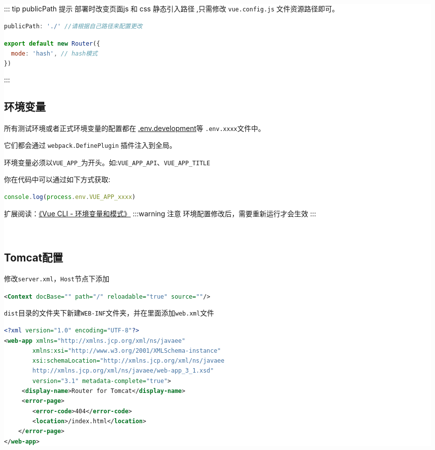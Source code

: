 ::: tip publicPath 提示
部署时改变页面js 和 css 静态引入路径 ,只需修改 `vue.config.js` 文件资源路径即可。
```js
publicPath: './' //请根据自己路径来配置更改
```

```js
export default new Router({
  mode: 'hash', // hash模式
})
```
:::


## 环境变量

所有测试环境或者正式环境变量的配置都在 [.env.development](https://gitee.com/y_project/RuoYi-Vue/blob/master/ruoyi-ui/.env.development)等 `.env.xxxx`文件中。

它们都会通过 `webpack.DefinePlugin` 插件注入到全局。

环境变量必须以`VUE_APP_`为开头。如:`VUE_APP_API`、`VUE_APP_TITLE`

你在代码中可以通过如下方式获取:
```js
console.log(process.env.VUE_APP_xxxx)
```

扩展阅读：[《Vue CLI - 环境变量和模式》](https://cli.vuejs.org/zh/guide/mode-and-env.html)
:::warning 注意
环境配置修改后，需要重新运行才会生效
:::


<br>

## Tomcat配置

修改`server.xml`，`Host`节点下添加
```xml
<Context docBase="" path="/" reloadable="true" source=""/>
```

`dist`目录的文件夹下新建`WEB-INF`文件夹，并在里面添加`web.xml`文件

```xml
<?xml version="1.0" encoding="UTF-8"?>
<web-app xmlns="http://xmlns.jcp.org/xml/ns/javaee" 
        xmlns:xsi="http://www.w3.org/2001/XMLSchema-instance"
        xsi:schemaLocation="http://xmlns.jcp.org/xml/ns/javaee
        http://xmlns.jcp.org/xml/ns/javaee/web-app_3_1.xsd"
        version="3.1" metadata-complete="true">
     <display-name>Router for Tomcat</display-name>
     <error-page>
        <error-code>404</error-code>
        <location>/index.html</location>
    </error-page>
</web-app>
```
